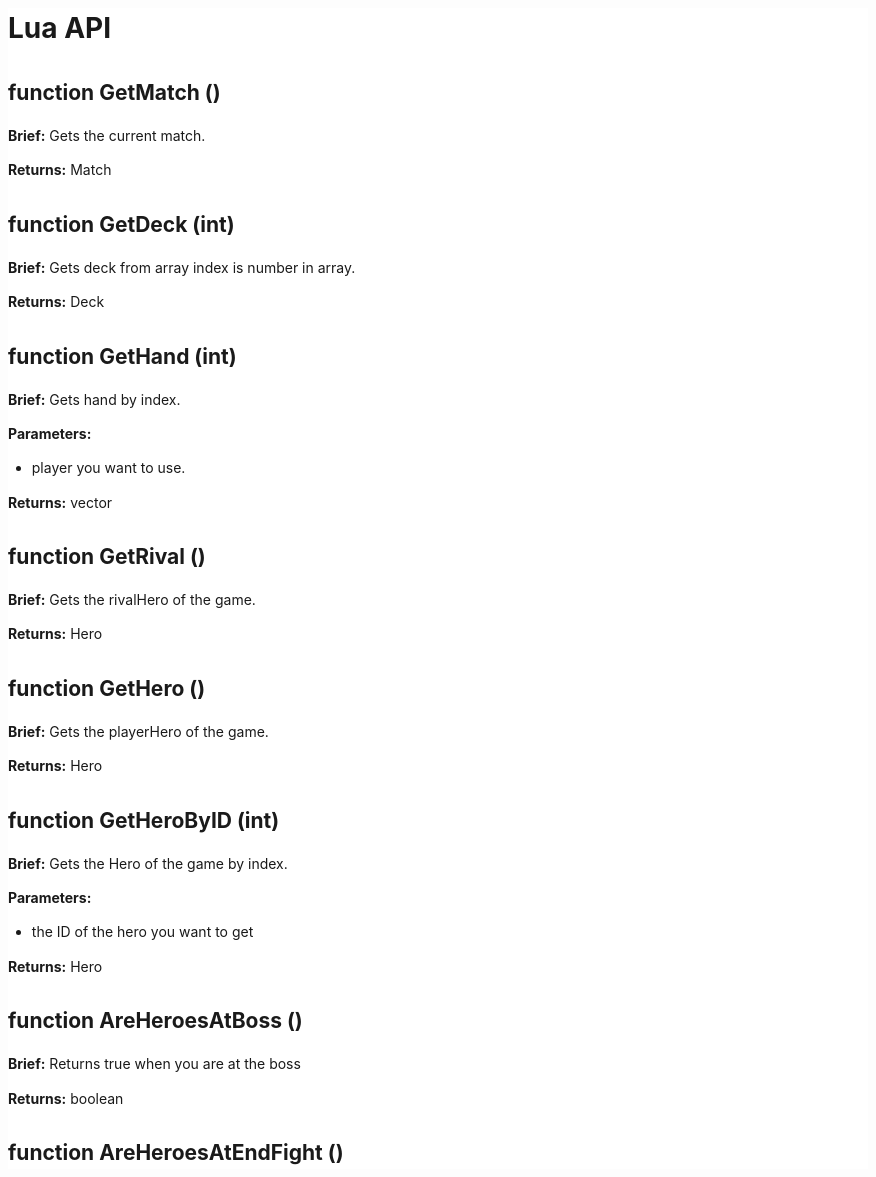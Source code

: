 # Lua API 
## function GetMatch ()

**Brief:**   Gets the current match.

**Returns:**   Match

## function GetDeck (int)

**Brief:**   Gets deck from array index is number in array.

**Returns:**   Deck

## function GetHand (int)

**Brief:**   Gets hand by index.

**Parameters:**
- player you want to use.

**Returns:**   vector<Card>

## function GetRival ()

**Brief:**   Gets the rivalHero of the game.

**Returns:**   Hero

## function GetHero ()

**Brief:**   Gets the playerHero of the game.

**Returns:**   Hero

## function GetHeroByID (int)

**Brief:**   Gets the Hero of the game by index.

**Parameters:**
- the ID of the hero you want to get

**Returns:**   Hero

## function AreHeroesAtBoss ()

**Brief:**   Returns true when you are at the boss

**Returns:**   boolean

## function AreHeroesAtEndFight ()
